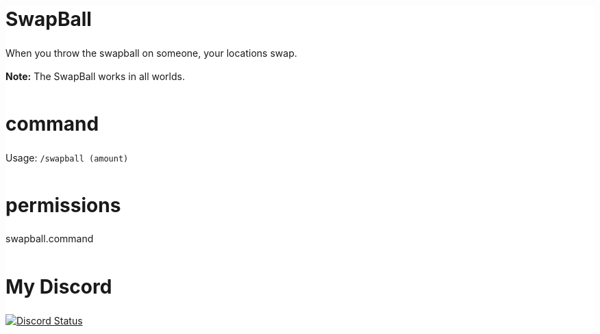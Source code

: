 # SwapBall
When you throw the swapball on someone, your locations swap.

**Note:** The SwapBall works in all worlds.
# command
Usage: `/swapball (amount)`
# permissions
swapball.command
# My Discord
<a
href="https://discord.com/users/380045837457162242" target="_blank">
	<img width="100%" align="center" alt="Discord Status" src="https://lanyard.cnrad.dev/api/380045837457162242">
</a>
